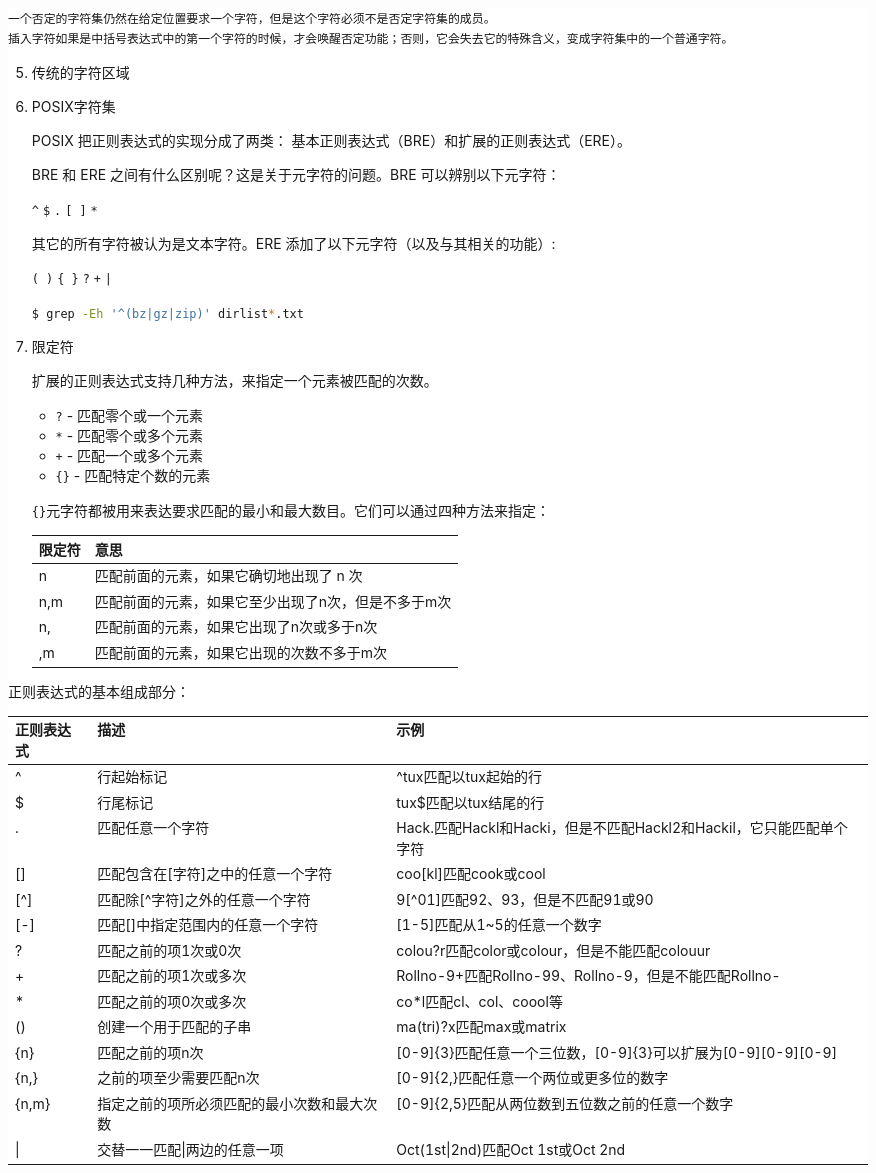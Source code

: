 	一个否定的字符集仍然在给定位置要求一个字符，但是这个字符必须不是否定字符集的成员。  
	插入字符如果是中括号表达式中的第一个字符的时候，才会唤醒否定功能；否则，它会失去它的特殊含义，变成字符集中的一个普通字符。  
	
5. 传统的字符区域  

6. POSIX字符集  

	POSIX 把正则表达式的实现分成了两类： 基本正则表达式（BRE）和扩展的正则表达式（ERE）。  

	BRE 和 ERE 之间有什么区别呢？这是关于元字符的问题。BRE 可以辨别以下元字符：  

	`^` `$` `.` `[ ]` `*`  
	
	其它的所有字符被认为是文本字符。ERE 添加了以下元字符（以及与其相关的功能）:  

	`( )` `{ }` `?` `+` `|`  
	
	```bash
	$ grep -Eh '^(bz|gz|zip)' dirlist*.txt  
	```

7. 限定符  

	扩展的正则表达式支持几种方法，来指定一个元素被匹配的次数。  
	* `?` - 匹配零个或一个元素  
	* `*` - 匹配零个或多个元素  
	* `+` - 匹配一个或多个元素  
	* `{}` - 匹配特定个数的元素  

	`{}`元字符都被用来表达要求匹配的最小和最大数目。它们可以通过四种方法来指定：  

	| 限定符 | 意思						                          |
	| :----- | :------------------------------------------------- |
	| n      | 匹配前面的元素，如果它确切地出现了 n 次            |
	| n,m	 | 匹配前面的元素，如果它至少出现了n次，但是不多于m次 |
	| n,	 | 匹配前面的元素，如果它出现了n次或多于n次           |
	| ,m	 | 匹配前面的元素，如果它出现的次数不多于m次          |

正则表达式的基本组成部分：  

| 正则表达式 | 描述                                       | 示例                                                                |
| :--------- | :----------------------------------------- | :------------------------------------------------------------------ |
| ^          | 行起始标记                                 | ^tux匹配以tux起始的行                                               |
| $          | 行尾标记                                   | tux$匹配以tux结尾的行                                               |
| .          | 匹配任意一个字符                           | Hack.匹配Hackl和Hacki，但是不匹配Hackl2和Hackil，它只能匹配单个字符 |
| []         | 匹配包含在[字符]之中的任意一个字符         | coo[kl]匹配cook或cool                                               |
| [^]        | 匹配除[^字符]之外的任意一个字符            | 9[^01]匹配92、93，但是不匹配91或90                                  |
| [-]        | 匹配[]中指定范围内的任意一个字符           | [1-5]匹配从1~5的任意一个数字                                        |
| ?          | 匹配之前的项1次或0次                       | colou?r匹配color或colour，但是不能匹配colouur                       |
| +          | 匹配之前的项1次或多次                      | Rollno-9+匹配Rollno-99、Rollno-9，但是不能匹配Rollno-               |
| *          | 匹配之前的项0次或多次                      | co*l匹配cl、col、coool等                                            |
| ()         | 创建一个用于匹配的子串                     | ma(tri)?x匹配max或matrix                                            |
| {n}        | 匹配之前的项n次                            | [0-9]{3}匹配任意一个三位数，[0-9]{3}可以扩展为[0-9][0-9][0-9]       |
| {n,}       | 之前的项至少需要匹配n次                    | [0-9]{2,}匹配任意一个两位或更多位的数字                             |
| {n,m}      | 指定之前的项所必须匹配的最小次数和最大次数 | [0-9]{2,5}匹配从两位数到五位数之前的任意一个数字                    |
| \|         | 交替一一匹配\|两边的任意一项               | Oct(1st\|2nd)匹配Oct 1st或Oct 2nd                                   |
